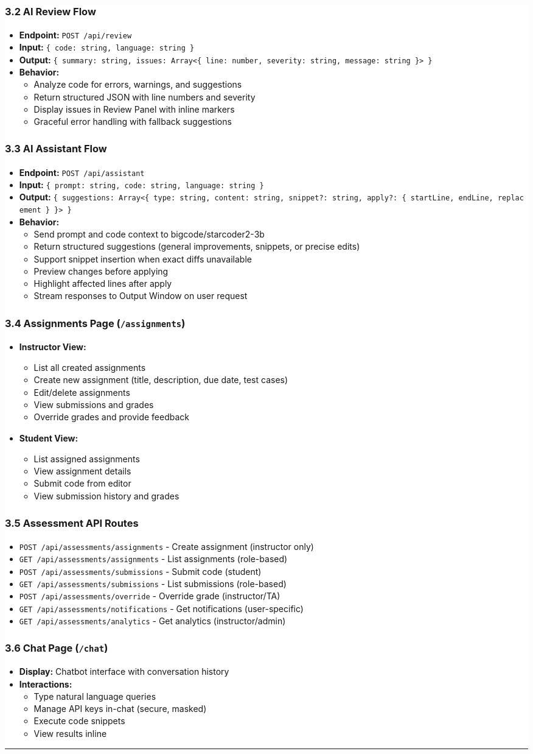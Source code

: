 ### 3.2 AI Review Flow
- **Endpoint:** `POST /api/review`
- **Input:** `{ code: string, language: string }`
- **Output:** `{ summary: string, issues: Array<{ line: number, severity: string, message: string }> }`
- **Behavior:**
  - Analyze code for errors, warnings, and suggestions
  - Return structured JSON with line numbers and severity
  - Display issues in Review Panel with inline markers
  - Graceful error handling with fallback suggestions

### 3.3 AI Assistant Flow
- **Endpoint:** `POST /api/assistant`
- **Input:** `{ prompt: string, code: string, language: string }`
- **Output:** `{ suggestions: Array<{ type: string, content: string, snippet?: string, apply?: { startLine, endLine, replacement } }> }`
- **Behavior:**
  - Send prompt and code context to bigcode/starcoder2-3b
  - Return structured suggestions (general improvements, snippets, or precise edits)
  - Support snippet insertion when exact diffs unavailable
  - Preview changes before applying
  - Highlight affected lines after apply
  - Stream responses to Output Window on user request

### 3.4 Assignments Page (`/assignments`)
- **Instructor View:**
  - List all created assignments
  - Create new assignment (title, description, due date, test cases)
  - Edit/delete assignments
  - View submissions and grades
  - Override grades and provide feedback

- **Student View:**
  - List assigned assignments
  - View assignment details
  - Submit code from editor
  - View submission history and grades

### 3.5 Assessment API Routes
- `POST /api/assessments/assignments` - Create assignment (instructor only)
- `GET /api/assessments/assignments` - List assignments (role-based)
- `POST /api/assessments/submissions` - Submit code (student)
- `GET /api/assessments/submissions` - List submissions (role-based)
- `POST /api/assessments/override` - Override grade (instructor/TA)
- `GET /api/assessments/notifications` - Get notifications (user-specific)
- `GET /api/assessments/analytics` - Get analytics (instructor/admin)

### 3.6 Chat Page (`/chat`)
- **Display:** Chatbot interface with conversation history
- **Interactions:**
  - Type natural language queries
  - Manage API keys in-chat (secure, masked)
  - Execute code snippets
  - View results inline

---